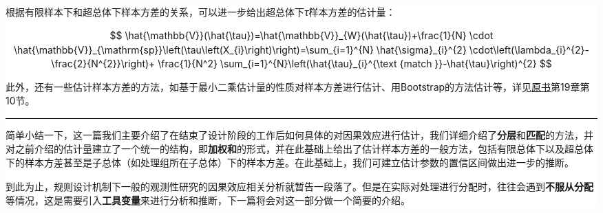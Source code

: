 根据有限样本下和超总体下样本方差的关系，可以进一步给出超总体下$\hat{\tau}$样本方差的估计量：

$$
\hat{\mathbb{V}}(\hat{\tau})=\hat{\mathbb{V}}_{W}(\hat{\tau})+\frac{1}{N} \cdot \hat{\mathbb{V}}_{\mathrm{sp}}\left(\tau\left(X_{i}\right)\right)=\sum_{i=1}^{N} \hat{\sigma}_{i}^{2} \cdot\left(\lambda_{i}^{2}-\frac{2}{N^{2}}\right)+ \frac{1}{N^2} \sum_{i=1}^{N}\left(\hat{\tau}_{i}^{\text {match }}-\hat{\tau}\right)^{2}
$$

此外，还有一些估计样本方差的方法，如基于最小二乘估计量的性质对样本方差进行估计、用Bootstrap的方法估计等，详见[原书](https://www.cambridge.org/core/books/causal-inference-for-statistics-social-and-biomedical-sciences/71126BE90C58F1A431FE9B2DD07938AB?__cf_chl_jschl_tk__=746086eb3490e7437f5ebab71b6c6957e795f99f-1612097489-0-AfroHnta6T5V6kHnhxxA8L_YEzUd8tItBEWz83kcnei_YGQefes6VeZIYpUZ3H1es_S3mFhChABW6cTXw-pb5V5zYMoK-bio1BfV_9pLs7_AvLXJT87H0_E_fm68HmUmn_9Im_NkZR_DDlohej5RtIEry_eP9CLu1QgyHjrizSBFZtxWtV7jJ0i3MjV1Bp7keYOGhuQfHoFrauhbSPkg25FrgFXpmfpcza1NFvUa1bdjvEFZVUW4A4aFL1L0FfQzaR0P6PxnyNMh0keANZHzp-Sh2LKPJ6B2K6KSeN5YhLQydhu9cgr-m-z0eM23rckQFZaR0vFZ0Ll90po2KF8tv-mW6JCijuQ-39vCbmXlKbKN3ZJLmh-AB0urPKzNFeoyrWlz9Sl0j69N_sOlU515T_6ANAHTHhxsLJey7KQF9LdhBSbho_STVJPT-UXyRnE6bKd-57rlqpaSf5XB_TlV9-hGQIMB8FueXiIrtYRP5iW6C1vA-445R_GPTaY6AJTNXQ)第19章第10节。

---

简单小结一下，这一篇我们主要介绍了在结束了设计阶段的工作后如何具体的对因果效应进行估计，我们详细介绍了**分层**和**匹配**的方法，并对之前介绍的估计量建立了一个统一的结构，即**加权和**的形式，并在此基础上给出了估计样本方差的一般方法，包括有限总体下以及超总体下的样本方差甚至是子总体（如处理组所在子总体）下的样本方差。在此基础上，我们可建立估计参数的置信区间做出进一步的推断。

到此为止，规则设计机制下一般的观测性研究的因果效应相关分析就暂告一段落了。但是在实际对处理进行分配时，往往会遇到**不服从分配**等情况，这是需要引入**工具变量**来进行分析和推断，下一篇将会对这一部分做一个简要的介绍。
